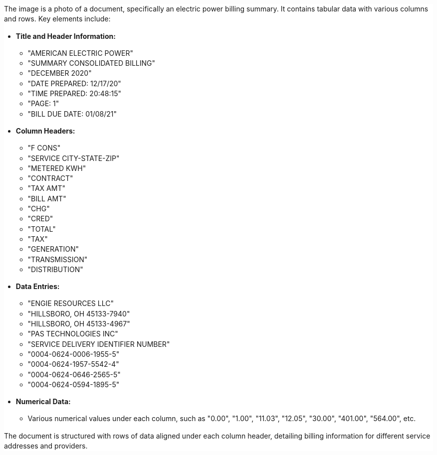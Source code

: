 The image is a photo of a document, specifically an electric power billing summary. It contains tabular data with various columns and rows. Key elements include:

- **Title and Header Information:**
  - "AMERICAN ELECTRIC POWER"
  - "SUMMARY CONSOLIDATED BILLING"
  - "DECEMBER 2020"
  - "DATE PREPARED: 12/17/20"
  - "TIME PREPARED: 20:48:15"
  - "PAGE: 1"
  - "BILL DUE DATE: 01/08/21"

- **Column Headers:**
  - "F CONS"
  - "SERVICE CITY-STATE-ZIP"
  - "METERED KWH"
  - "CONTRACT"
  - "TAX AMT"
  - "BILL AMT"
  - "CHG"
  - "CRED"
  - "TOTAL"
  - "TAX"
  - "GENERATION"
  - "TRANSMISSION"
  - "DISTRIBUTION"

- **Data Entries:**
  - "ENGIE RESOURCES LLC"
  - "HILLSBORO, OH 45133-7940"
  - "HILLSBORO, OH 45133-4967"
  - "PAS TECHNOLOGIES INC"
  - "SERVICE DELIVERY IDENTIFIER NUMBER"
  - "0004-0624-0006-1955-5"
  - "0004-0624-1957-5542-4"
  - "0004-0624-0646-2565-5"
  - "0004-0624-0594-1895-5"

- **Numerical Data:**
  - Various numerical values under each column, such as "0.00", "1.00", "11.03", "12.05", "30.00", "401.00", "564.00", etc.

The document is structured with rows of data aligned under each column header, detailing billing information for different service addresses and providers.
